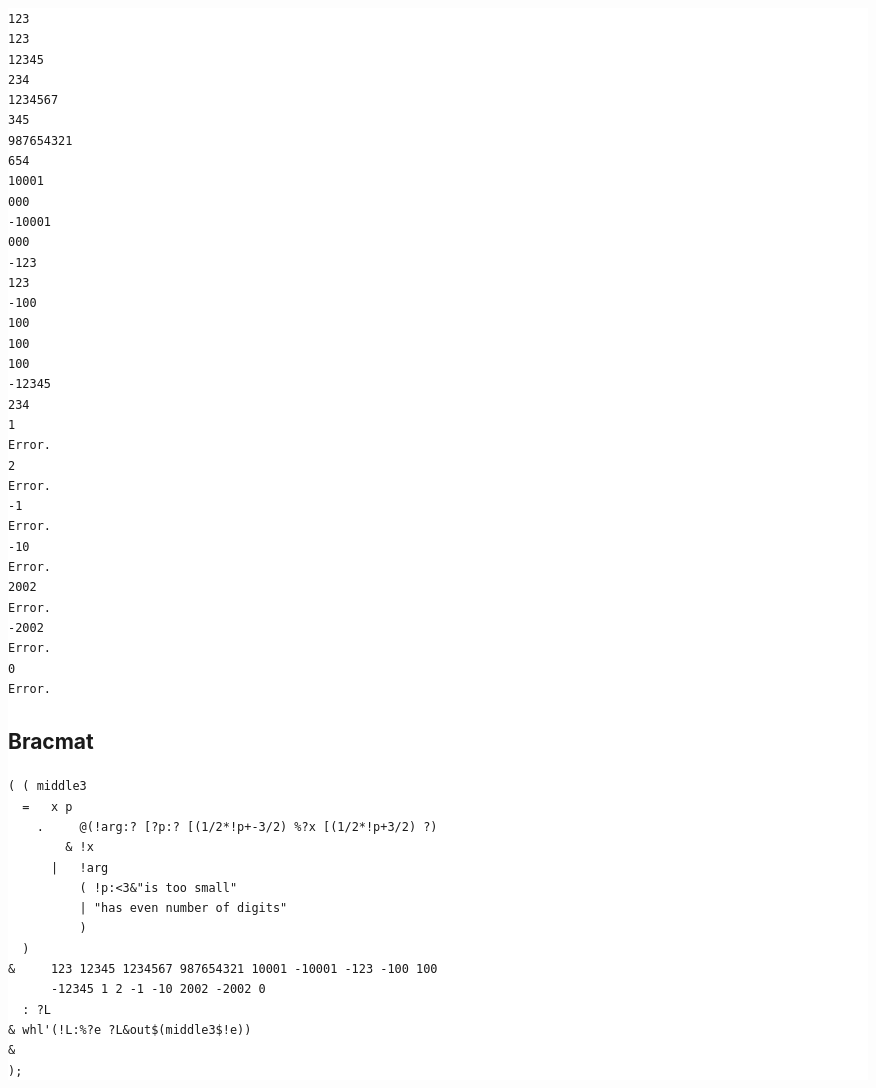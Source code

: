 ```txt
123
123
12345
234
1234567
345
987654321
654
10001
000
-10001
000
-123
123
-100
100
100
100
-12345
234
1
Error.
2
Error.
-1
Error.
-10
Error.
2002
Error.
-2002
Error.
0
Error.
```



## Bracmat


```bracmat
( ( middle3
  =   x p
    .     @(!arg:? [?p:? [(1/2*!p+-3/2) %?x [(1/2*!p+3/2) ?)
        & !x
      |   !arg
          ( !p:<3&"is too small"
          | "has even number of digits"
          )
  )
&     123 12345 1234567 987654321 10001 -10001 -123 -100 100
      -12345 1 2 -1 -10 2002 -2002 0
  : ?L
& whl'(!L:%?e ?L&out$(middle3$!e))
&
);

```
